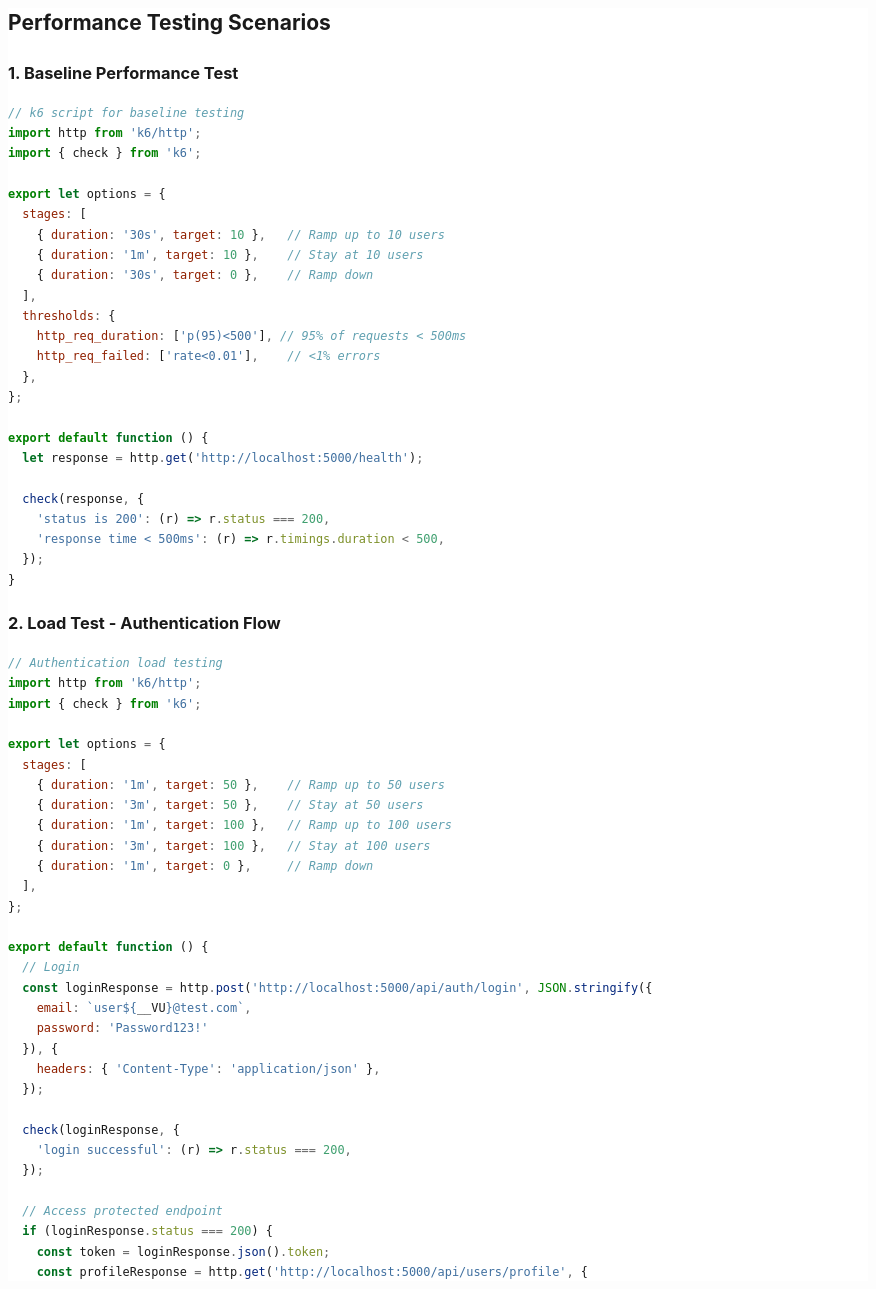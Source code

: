## Performance Testing Scenarios

### 1. Baseline Performance Test
```javascript
// k6 script for baseline testing
import http from 'k6/http';
import { check } from 'k6';

export let options = {
  stages: [
    { duration: '30s', target: 10 },   // Ramp up to 10 users
    { duration: '1m', target: 10 },    // Stay at 10 users
    { duration: '30s', target: 0 },    // Ramp down
  ],
  thresholds: {
    http_req_duration: ['p(95)<500'], // 95% of requests < 500ms
    http_req_failed: ['rate<0.01'],    // <1% errors
  },
};

export default function () {
  let response = http.get('http://localhost:5000/health');

  check(response, {
    'status is 200': (r) => r.status === 200,
    'response time < 500ms': (r) => r.timings.duration < 500,
  });
}
```

### 2. Load Test - Authentication Flow
```javascript
// Authentication load testing
import http from 'k6/http';
import { check } from 'k6';

export let options = {
  stages: [
    { duration: '1m', target: 50 },    // Ramp up to 50 users
    { duration: '3m', target: 50 },    // Stay at 50 users
    { duration: '1m', target: 100 },   // Ramp up to 100 users
    { duration: '3m', target: 100 },   // Stay at 100 users
    { duration: '1m', target: 0 },     // Ramp down
  ],
};

export default function () {
  // Login
  const loginResponse = http.post('http://localhost:5000/api/auth/login', JSON.stringify({
    email: `user${__VU}@test.com`,
    password: 'Password123!'
  }), {
    headers: { 'Content-Type': 'application/json' },
  });

  check(loginResponse, {
    'login successful': (r) => r.status === 200,
  });

  // Access protected endpoint
  if (loginResponse.status === 200) {
    const token = loginResponse.json().token;
    const profileResponse = http.get('http://localhost:5000/api/users/profile', {
```